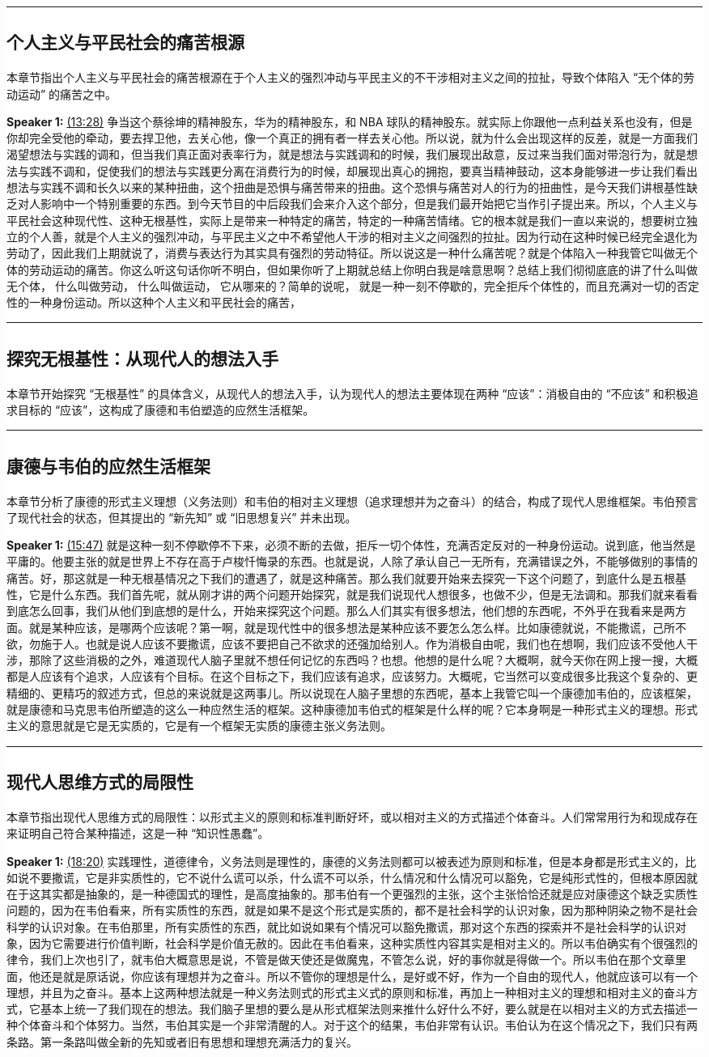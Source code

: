 
---

## 个人主义与平民社会的痛苦根源
本章节指出个人主义与平民社会的痛苦根源在于个人主义的强烈冲动与平民主义的不干涉相对主义之间的拉扯，导致个体陷入 “无个体的劳动运动” 的痛苦之中。

**Speaker 1:**
[(13:28)](https://podwise.ai/dashboard/episodes/120614?locate=808)
争当这个蔡徐坤的精神股东，华为的精神股东，和 NBA 球队的精神股东。就实际上你跟他一点利益关系也没有，但是你却完全受他的牵动，要去捍卫他，去关心他，像一个真正的拥有者一样去关心他。所以说，就为什么会出现这样的反差，就是一方面我们渴望想法与实践的调和，但当我们真正面对表率行为，就是想法与实践调和的时候，我们展现出敌意，反过来当我们面对带泡行为，就是想法与实践不调和，促使我们的想法与实践更分离在消费行为的时候，却展现出真心的拥抱，要真当精神鼓动，这本身能够进一步让我们看出想法与实践不调和长久以来的某种扭曲，这个扭曲是恐惧与痛苦带来的扭曲。这个恐惧与痛苦对人的行为的扭曲性，是今天我们讲根基性缺乏对人影响中一个特别重要的东西。到今天节目的中后段我们会来介入这个部分，但是我们最开始把它当作引子提出来。所以，个人主义与平民社会这种现代性、这种无根基性，实际上是带来一种特定的痛苦，特定的一种痛苦情绪。它的根本就是我们一直以来说的，想要树立独立的个人善，就是个人主义的强烈冲动，与平民主义之中不希望他人干涉的相对主义之间强烈的拉扯。因为行动在这种时候已经完全退化为劳动了，因此我们上期就说了，消费与表达行为其实具有强烈的劳动特征。所以说这是一种什么痛苦呢？就是个体陷入一种我管它叫做无个体的劳动运动的痛苦。你这么听这句话你听不明白，但如果你听了上期就总结上你明白我是啥意思啊？总结上我们彻彻底底的讲了什么叫做无个体， 什么叫做劳动， 什么叫做运动， 它从哪来的？简单的说呢， 就是一种一刻不停歇的，完全拒斥个体性的，而且充满对一切的否定性的一种身份运动。所以这种个人主义和平民社会的痛苦，


---

## 探究无根基性：从现代人的想法入手
本章节开始探究 “无根基性” 的具体含义，从现代人的想法入手，认为现代人的想法主要体现在两种 “应该”：消极自由的 “不应该” 和积极追求目标的 “应该”，这构成了康德和韦伯塑造的应然生活框架。


---

## 康德与韦伯的应然生活框架
本章节分析了康德的形式主义理想（义务法则）和韦伯的相对主义理想（追求理想并为之奋斗）的结合，构成了现代人思维框架。韦伯预言了现代社会的状态，但其提出的 “新先知” 或 “旧思想复兴” 并未出现。

**Speaker 1:**
[(15:47)](https://podwise.ai/dashboard/episodes/120614?locate=947)
就是这种一刻不停歇停不下来，必须不断的去做，拒斥一切个体性，充满否定反对的一种身份运动。说到底，他当然是平庸的。他要主张的就是世界上不存在高于卢梭忏悔录的东西。也就是说，人除了承认自己一无所有，充满错误之外，不能够做别的事情的痛苦。好，那这就是一种无根基情况之下我们的遭遇了，就是这种痛苦。那么我们就要开始来去探究一下这个问题了，到底什么是五根基性，它是什么东西。我们首先呢，就从刚才讲的两个问题开始探究，就是我们说现代人想很多，也做不少，但是无法调和。那我们就来看看到底怎么回事，我们从他们到底想的是什么，开始来探究这个问题。那么人们其实有很多想法，他们想的东西呢，不外乎在我看来是两方面。就是某种应该，是哪两个应该呢？第一啊，就是现代性中的很多想法是某种应该不要怎么怎么样。比如康德就说，不能撒谎，己所不欲，勿施于人。也就是说人应该不要撒谎，应该不要把自己不欲求的还强加给别人。作为消极自由呢，我们也在想啊，我们应该不受他人干涉，那除了这些消极的之外，难道现代人脑子里就不想任何记忆的东西吗？也想。他想的是什么呢？大概啊，就今天你在网上搜一搜，大概都是人应该有个追求，人应该有个目标。在这个目标之下，我们应该有追求，应该努力。大概呢，它当然可以变成很多比我这个复杂的、更精细的、更精巧的叙述方式，但总的来说就是这两事儿。所以说现在人脑子里想的东西呢，基本上我管它叫一个康德加韦伯的，应该框架，就是康德和马克思韦伯所塑造的这么一种应然生活的框架。这种康德加韦伯式的框架是什么样的呢？它本身啊是一种形式主义的理想。形式主义的意思就是它是无实质的，它是有一个框架无实质的康德主张义务法则。


---

## 现代人思维方式的局限性
本章节指出现代人思维方式的局限性：以形式主义的原则和标准判断好坏，或以相对主义的方式描述个体奋斗。人们常常用行为和现成存在来证明自己符合某种描述，这是一种 “知识性愚蠢”。

**Speaker 1:**
[(18:20)](https://podwise.ai/dashboard/episodes/120614?locate=1100)
实践理性，道德律令，义务法则是理性的，康德的义务法则都可以被表述为原则和标准，但是本身都是形式主义的，比如说不要撒谎，它是非实质性的，它不说什么谎可以杀，什么谎不可以杀，什么情况和什么情况可以豁免，它是纯形式性的，但根本原因就在于这其实都是抽象的，是一种德国式的理性，是高度抽象的。那韦伯有一个更强烈的主张，这个主张恰恰还就是应对康德这个缺乏实质性问题的，因为在韦伯看来，所有实质性的东西，就是如果不是这个形式是实质的，都不是社会科学的认识对象，因为那种阴染之物不是社会科学的认识对象。在韦伯那里，所有实质性的东西，就比如说如果有个情况可以豁免撒谎，那对这个东西的探索并不是社会科学的认识对象，因为它需要进行价值判断，社会科学是价值无赦的。因此在韦伯看来，这种实质性内容其实是相对主义的。所以韦伯确实有个很强烈的律令，我们上次也引了，就韦伯大概意思是说，不管是做天使还是做魔鬼，不管怎么说，好的事你就是得做一个。所以韦伯在那个文章里面，他还是就是原话说，你应该有理想并为之奋斗。所以不管你的理想是什么，是好或不好，作为一个自由的现代人，他就应该可以有一个理想，并且为之奋斗。基本上这两种想法就是一种义务法则式的形式主义式的原则和标准，再加上一种相对主义的理想和相对主义的奋斗方式，它基本上统一了我们现在的想法。我们脑子里想的要么是从形式框架法则来推什么好什么不好，要么就是在以相对主义的方式去描述一种个体奋斗和个体努力。当然，韦伯其实是一个非常清醒的人。对于这个的结果，韦伯非常有认识。韦伯认为在这个情况之下，我们只有两条路。第一条路叫做全新的先知或者旧有思想和理想充满活力的复兴。

